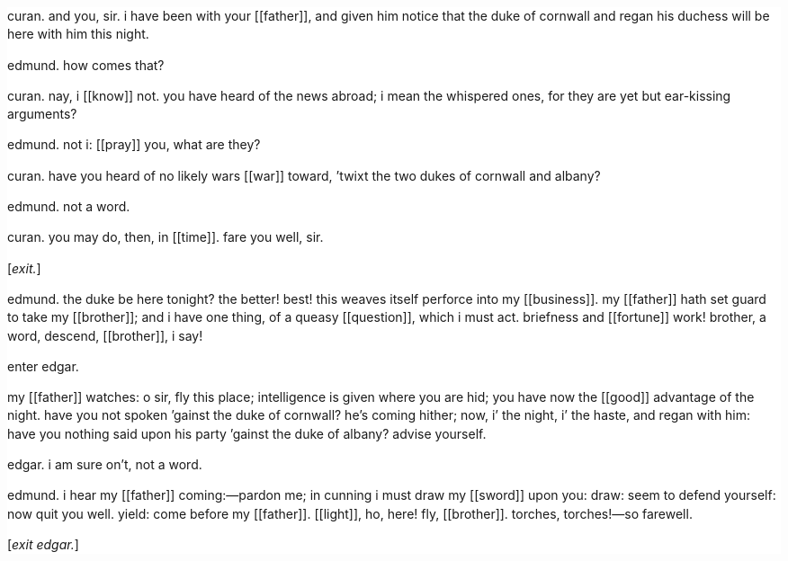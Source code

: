 curan.
and you, sir. i have been with your [[father]], and given him
notice that the duke of cornwall and regan his duchess will be
here with him this night.

edmund.
how comes that?

curan.
nay, i [[know]] not. you have heard of the news abroad; i mean the
whispered ones, for they are yet but ear-kissing arguments?

edmund.
not i: [[pray]] you, what are they?

curan.
have you heard of no likely wars [[war]] toward, ’twixt the two dukes
of cornwall and albany?

edmund.
not a word.

curan.
you may do, then, in [[time]]. fare you well, sir.

 [_exit._]

edmund.
the duke be here tonight? the better! best!
this weaves itself perforce into my [[business]].
my [[father]] hath set guard to take my [[brother]];
and i have one thing, of a queasy [[question]],
which i must act. briefness and [[fortune]] work!
brother, a word, descend, [[brother]], i say!

 enter edgar.

my [[father]] watches: o sir, fly this place;
intelligence is given where you are hid;
you have now the [[good]] advantage of the night.
have you not spoken ’gainst the duke of cornwall?
he’s coming hither; now, i’ the night, i’ the haste,
and regan with him: have you nothing said
upon his party ’gainst the duke of albany?
advise yourself.

edgar.
i am sure on’t, not a word.

edmund.
i hear my [[father]] coming:—pardon me;
in cunning i must draw my [[sword]] upon you:
draw: seem to defend yourself: now quit you well.
yield: come before my [[father]]. [[light]], ho, here!
fly, [[brother]]. torches, torches!—so farewell.

 [_exit edgar._]
